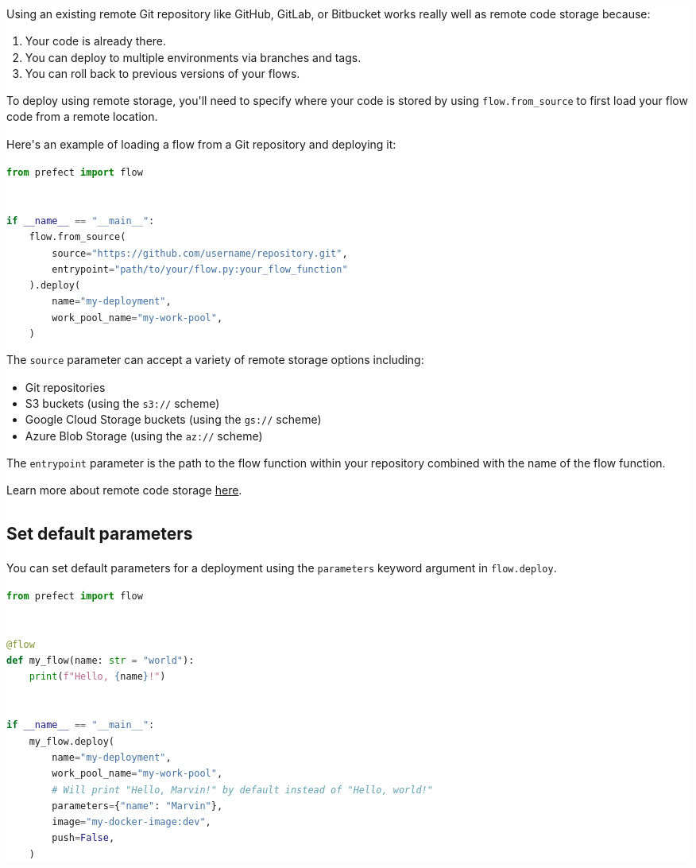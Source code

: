 Using an existing remote Git repository like GitHub, GitLab, or Bitbucket works really well as remote code storage because:

1. Your code is already there.
2. You can deploy to multiple environments via branches and tags.
3. You can roll back to previous versions of your flows.

To deploy using remote storage, you'll need to specify where your code is stored by using `flow.from_source` to first load your flow code from a remote location.

Here's an example of loading a flow from a Git repository and deploying it:

```python git-deploy.py
from prefect import flow


if __name__ == "__main__":
    flow.from_source(
        source="https://github.com/username/repository.git",
        entrypoint="path/to/your/flow.py:your_flow_function"
    ).deploy(
        name="my-deployment",
        work_pool_name="my-work-pool",
    )
```

The `source` parameter can accept a variety of remote storage options including:

- Git repositories
- S3 buckets (using the `s3://` scheme)
- Google Cloud Storage buckets (using the `gs://` scheme)
- Azure Blob Storage (using the `az://` scheme)

The `entrypoint` parameter is the path to the flow function within your repository combined with the name of the flow function.

Learn more about remote code storage [here](https://docs.prefect.io/v3/deploy/infrastructure-concepts/store-flow-code/).

## Set default parameters

You can set default parameters for a deployment using the `parameters` keyword argument in `flow.deploy`.

```python default-parameters.py
from prefect import flow


@flow
def my_flow(name: str = "world"):
    print(f"Hello, {name}!")


if __name__ == "__main__":
    my_flow.deploy(
        name="my-deployment",
        work_pool_name="my-work-pool",
        # Will print "Hello, Marvin!" by default instead of "Hello, world!"
        parameters={"name": "Marvin"},
        image="my-docker-image:dev",
        push=False,
    )
```
